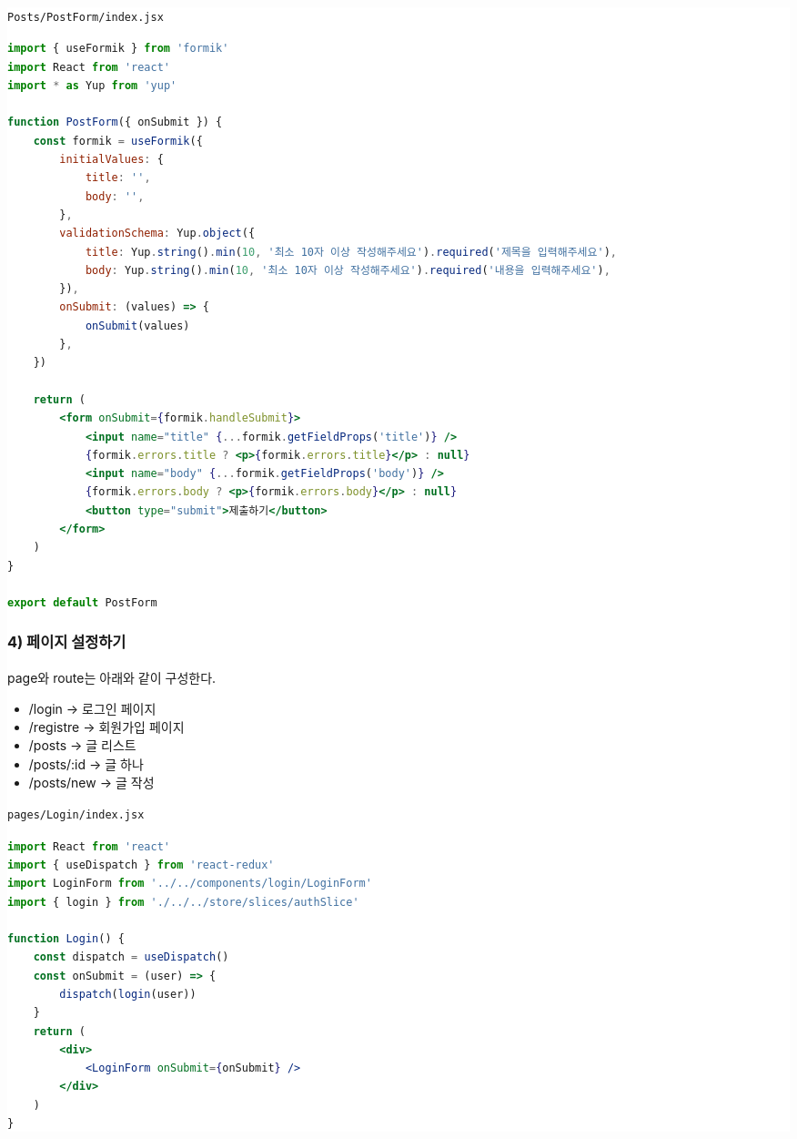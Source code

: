 `Posts/PostForm/index.jsx`
```jsx
import { useFormik } from 'formik'
import React from 'react'
import * as Yup from 'yup'

function PostForm({ onSubmit }) {
    const formik = useFormik({
        initialValues: {
            title: '',
            body: '',
        },
        validationSchema: Yup.object({
            title: Yup.string().min(10, '최소 10자 이상 작성해주세요').required('제목을 입력해주세요'),
            body: Yup.string().min(10, '최소 10자 이상 작성해주세요').required('내용을 입력해주세요'),
        }),
        onSubmit: (values) => {
            onSubmit(values)
        },
    })

    return (
        <form onSubmit={formik.handleSubmit}>
            <input name="title" {...formik.getFieldProps('title')} />
            {formik.errors.title ? <p>{formik.errors.title}</p> : null}
            <input name="body" {...formik.getFieldProps('body')} />
            {formik.errors.body ? <p>{formik.errors.body}</p> : null}
            <button type="submit">제출하기</button>
        </form>
    )
}

export default PostForm

```

### 4) 페이지 설정하기

page와 route는 아래와 같이 구성한다.

- /login -> 로그인 페이지
- /registre -> 회원가입 페이지
- /posts -> 글 리스트
- /posts/:id -> 글 하나
- /posts/new -> 글 작성

`pages/Login/index.jsx`
```jsx
import React from 'react'
import { useDispatch } from 'react-redux'
import LoginForm from '../../components/login/LoginForm'
import { login } from './../../store/slices/authSlice'

function Login() {
    const dispatch = useDispatch()
    const onSubmit = (user) => {
        dispatch(login(user))
    }
    return (
        <div>
            <LoginForm onSubmit={onSubmit} />
        </div>
    )
}

```